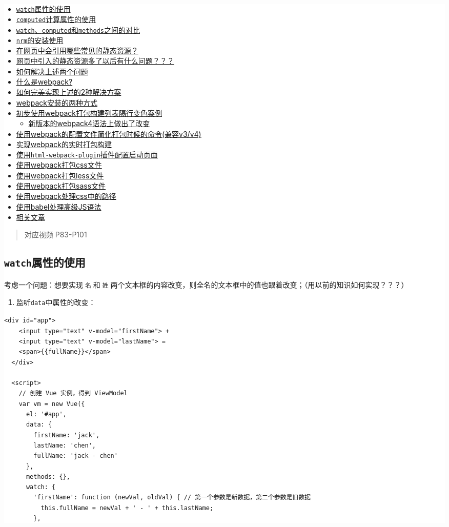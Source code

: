 
- [`watch`属性的使用](#watch%E5%B1%9E%E6%80%A7%E7%9A%84%E4%BD%BF%E7%94%A8)
- [`computed`计算属性的使用](#computed%E8%AE%A1%E7%AE%97%E5%B1%9E%E6%80%A7%E7%9A%84%E4%BD%BF%E7%94%A8)
- [`watch`、`computed`和`methods`之间的对比](#watchcomputed%E5%92%8Cmethods%E4%B9%8B%E9%97%B4%E7%9A%84%E5%AF%B9%E6%AF%94)
- [`nrm`的安装使用](#nrm%E7%9A%84%E5%AE%89%E8%A3%85%E4%BD%BF%E7%94%A8)
- [在网页中会引用哪些常见的静态资源？](#%E5%9C%A8%E7%BD%91%E9%A1%B5%E4%B8%AD%E4%BC%9A%E5%BC%95%E7%94%A8%E5%93%AA%E4%BA%9B%E5%B8%B8%E8%A7%81%E7%9A%84%E9%9D%99%E6%80%81%E8%B5%84%E6%BA%90)
- [网页中引入的静态资源多了以后有什么问题？？？](#%E7%BD%91%E9%A1%B5%E4%B8%AD%E5%BC%95%E5%85%A5%E7%9A%84%E9%9D%99%E6%80%81%E8%B5%84%E6%BA%90%E5%A4%9A%E4%BA%86%E4%BB%A5%E5%90%8E%E6%9C%89%E4%BB%80%E4%B9%88%E9%97%AE%E9%A2%98)
- [如何解决上述两个问题](#%E5%A6%82%E4%BD%95%E8%A7%A3%E5%86%B3%E4%B8%8A%E8%BF%B0%E4%B8%A4%E4%B8%AA%E9%97%AE%E9%A2%98)
- [什么是webpack?](#%E4%BB%80%E4%B9%88%E6%98%AFwebpack)
- [如何完美实现上述的2种解决方案](#%E5%A6%82%E4%BD%95%E5%AE%8C%E7%BE%8E%E5%AE%9E%E7%8E%B0%E4%B8%8A%E8%BF%B0%E7%9A%842%E7%A7%8D%E8%A7%A3%E5%86%B3%E6%96%B9%E6%A1%88)
- [webpack安装的两种方式](#webpack%E5%AE%89%E8%A3%85%E7%9A%84%E4%B8%A4%E7%A7%8D%E6%96%B9%E5%BC%8F)
- [初步使用webpack打包构建列表隔行变色案例](#%E5%88%9D%E6%AD%A5%E4%BD%BF%E7%94%A8webpack%E6%89%93%E5%8C%85%E6%9E%84%E5%BB%BA%E5%88%97%E8%A1%A8%E9%9A%94%E8%A1%8C%E5%8F%98%E8%89%B2%E6%A1%88%E4%BE%8B)
  - [新版本的webpack4语法上做出了改变](#%E6%96%B0%E7%89%88%E6%9C%AC%E7%9A%84webpack4%E8%AF%AD%E6%B3%95%E4%B8%8A%E5%81%9A%E5%87%BA%E4%BA%86%E6%94%B9%E5%8F%98)
- [使用webpack的配置文件简化打包时候的命令(兼容v3/v4)](#%E4%BD%BF%E7%94%A8webpack%E7%9A%84%E9%85%8D%E7%BD%AE%E6%96%87%E4%BB%B6%E7%AE%80%E5%8C%96%E6%89%93%E5%8C%85%E6%97%B6%E5%80%99%E7%9A%84%E5%91%BD%E4%BB%A4%E5%85%BC%E5%AE%B9v3v4)
- [实现webpack的实时打包构建](#%E5%AE%9E%E7%8E%B0webpack%E7%9A%84%E5%AE%9E%E6%97%B6%E6%89%93%E5%8C%85%E6%9E%84%E5%BB%BA)
- [使用`html-webpack-plugin`插件配置启动页面](#%E4%BD%BF%E7%94%A8html-webpack-plugin%E6%8F%92%E4%BB%B6%E9%85%8D%E7%BD%AE%E5%90%AF%E5%8A%A8%E9%A1%B5%E9%9D%A2)
- [使用webpack打包css文件](#%E4%BD%BF%E7%94%A8webpack%E6%89%93%E5%8C%85css%E6%96%87%E4%BB%B6)
- [使用webpack打包less文件](#%E4%BD%BF%E7%94%A8webpack%E6%89%93%E5%8C%85less%E6%96%87%E4%BB%B6)
- [使用webpack打包sass文件](#%E4%BD%BF%E7%94%A8webpack%E6%89%93%E5%8C%85sass%E6%96%87%E4%BB%B6)
- [使用webpack处理css中的路径](#%E4%BD%BF%E7%94%A8webpack%E5%A4%84%E7%90%86css%E4%B8%AD%E7%9A%84%E8%B7%AF%E5%BE%84)
- [使用babel处理高级JS语法](#%E4%BD%BF%E7%94%A8babel%E5%A4%84%E7%90%86%E9%AB%98%E7%BA%A7js%E8%AF%AD%E6%B3%95)
- [相关文章](#%E7%9B%B8%E5%85%B3%E6%96%87%E7%AB%A0)

> 对应视频 P83-P101

## `watch`属性的使用
考虑一个问题：想要实现 `名` 和 `姓` 两个文本框的内容改变，则全名的文本框中的值也跟着改变；（用以前的知识如何实现？？？）

1. 监听`data`中属性的改变：
```
<div id="app">
    <input type="text" v-model="firstName"> +
    <input type="text" v-model="lastName"> =
    <span>{{fullName}}</span>
  </div>

  <script>
    // 创建 Vue 实例，得到 ViewModel
    var vm = new Vue({
      el: '#app',
      data: {
        firstName: 'jack',
        lastName: 'chen',
        fullName: 'jack - chen'
      },
      methods: {},
      watch: {
        'firstName': function (newVal, oldVal) { // 第一个参数是新数据，第二个参数是旧数据
          this.fullName = newVal + ' - ' + this.lastName;
        },
```